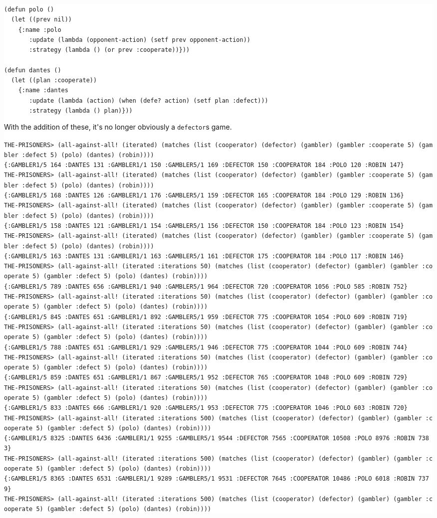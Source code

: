 ```
(defun polo ()
  (let ((prev nil))
    {:name :polo
	   :update (lambda (opponent-action) (setf prev opponent-action))
	   :strategy (lambda () (or prev :cooperate))}))

(defun dantes ()
  (let ((plan :cooperate))
    {:name :dantes
	   :update (lambda (action) (when (defe? action) (setf plan :defect)))
	   :strategy (lambda () plan)}))
```

With the addition of these, it's no longer obviously a `defector`s game.


```
THE-PRISONERS> (all-against-all! (iterated) (matches (list (cooperator) (defector) (gambler) (gambler :cooperate 5) (gambler :defect 5) (polo) (dantes) (robin))))
{:GAMBLER1/5 164 :DANTES 131 :GAMBLER1/1 150 :GAMBLER5/1 169 :DEFECTOR 150 :COOPERATOR 184 :POLO 120 :ROBIN 147}
THE-PRISONERS> (all-against-all! (iterated) (matches (list (cooperator) (defector) (gambler) (gambler :cooperate 5) (gambler :defect 5) (polo) (dantes) (robin))))
{:GAMBLER1/5 168 :DANTES 126 :GAMBLER1/1 176 :GAMBLER5/1 159 :DEFECTOR 165 :COOPERATOR 184 :POLO 129 :ROBIN 136}
THE-PRISONERS> (all-against-all! (iterated) (matches (list (cooperator) (defector) (gambler) (gambler :cooperate 5) (gambler :defect 5) (polo) (dantes) (robin))))
{:GAMBLER1/5 158 :DANTES 121 :GAMBLER1/1 154 :GAMBLER5/1 156 :DEFECTOR 150 :COOPERATOR 184 :POLO 123 :ROBIN 154}
THE-PRISONERS> (all-against-all! (iterated) (matches (list (cooperator) (defector) (gambler) (gambler :cooperate 5) (gambler :defect 5) (polo) (dantes) (robin))))
{:GAMBLER1/5 163 :DANTES 131 :GAMBLER1/1 163 :GAMBLER5/1 161 :DEFECTOR 175 :COOPERATOR 184 :POLO 117 :ROBIN 146}
THE-PRISONERS> (all-against-all! (iterated :iterations 50) (matches (list (cooperator) (defector) (gambler) (gambler :cooperate 5) (gambler :defect 5) (polo) (dantes) (robin))))
{:GAMBLER1/5 789 :DANTES 656 :GAMBLER1/1 940 :GAMBLER5/1 964 :DEFECTOR 720 :COOPERATOR 1056 :POLO 585 :ROBIN 752}
THE-PRISONERS> (all-against-all! (iterated :iterations 50) (matches (list (cooperator) (defector) (gambler) (gambler :cooperate 5) (gambler :defect 5) (polo) (dantes) (robin))))
{:GAMBLER1/5 845 :DANTES 651 :GAMBLER1/1 892 :GAMBLER5/1 959 :DEFECTOR 775 :COOPERATOR 1054 :POLO 609 :ROBIN 719}
THE-PRISONERS> (all-against-all! (iterated :iterations 50) (matches (list (cooperator) (defector) (gambler) (gambler :cooperate 5) (gambler :defect 5) (polo) (dantes) (robin))))
{:GAMBLER1/5 788 :DANTES 651 :GAMBLER1/1 929 :GAMBLER5/1 946 :DEFECTOR 775 :COOPERATOR 1044 :POLO 609 :ROBIN 744}
THE-PRISONERS> (all-against-all! (iterated :iterations 50) (matches (list (cooperator) (defector) (gambler) (gambler :cooperate 5) (gambler :defect 5) (polo) (dantes) (robin))))
{:GAMBLER1/5 859 :DANTES 651 :GAMBLER1/1 867 :GAMBLER5/1 952 :DEFECTOR 765 :COOPERATOR 1048 :POLO 609 :ROBIN 729}
THE-PRISONERS> (all-against-all! (iterated :iterations 50) (matches (list (cooperator) (defector) (gambler) (gambler :cooperate 5) (gambler :defect 5) (polo) (dantes) (robin))))
{:GAMBLER1/5 833 :DANTES 666 :GAMBLER1/1 920 :GAMBLER5/1 953 :DEFECTOR 775 :COOPERATOR 1046 :POLO 603 :ROBIN 720}
THE-PRISONERS> (all-against-all! (iterated :iterations 500) (matches (list (cooperator) (defector) (gambler) (gambler :cooperate 5) (gambler :defect 5) (polo) (dantes) (robin))))
{:GAMBLER1/5 8325 :DANTES 6436 :GAMBLER1/1 9255 :GAMBLER5/1 9544 :DEFECTOR 7565 :COOPERATOR 10508 :POLO 8976 :ROBIN 7383}
THE-PRISONERS> (all-against-all! (iterated :iterations 500) (matches (list (cooperator) (defector) (gambler) (gambler :cooperate 5) (gambler :defect 5) (polo) (dantes) (robin))))
{:GAMBLER1/5 8365 :DANTES 6531 :GAMBLER1/1 9289 :GAMBLER5/1 9531 :DEFECTOR 7645 :COOPERATOR 10486 :POLO 6018 :ROBIN 7379}
THE-PRISONERS> (all-against-all! (iterated :iterations 500) (matches (list (cooperator) (defector) (gambler) (gambler :cooperate 5) (gambler :defect 5) (polo) (dantes) (robin))))
```